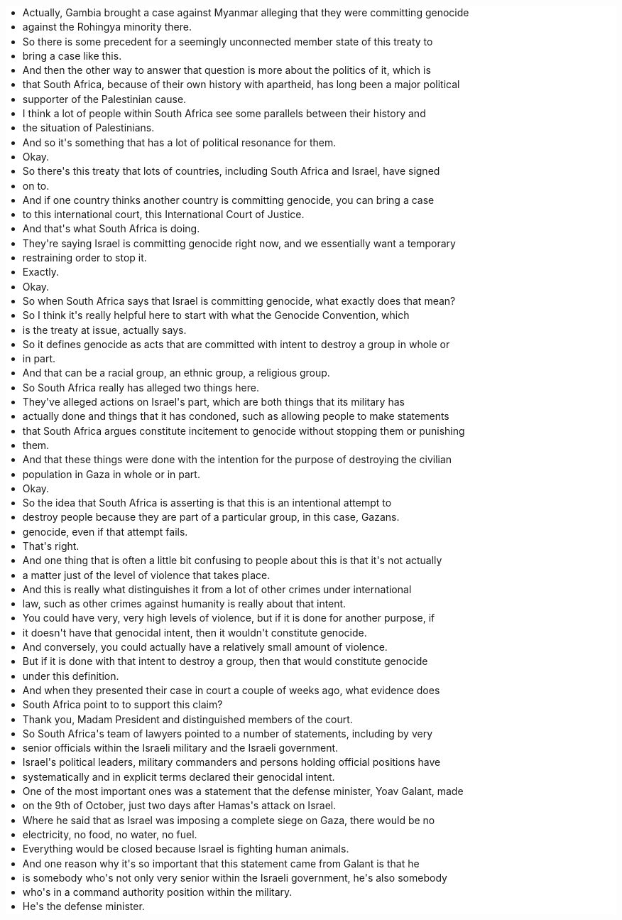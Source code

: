 *  Actually, Gambia brought a case against Myanmar alleging that they were committing genocide
*  against the Rohingya minority there.
*  So there is some precedent for a seemingly unconnected member state of this treaty to
*  bring a case like this.
*  And then the other way to answer that question is more about the politics of it, which is
*  that South Africa, because of their own history with apartheid, has long been a major political
*  supporter of the Palestinian cause.
*  I think a lot of people within South Africa see some parallels between their history and
*  the situation of Palestinians.
*  And so it's something that has a lot of political resonance for them.
*  Okay.
*  So there's this treaty that lots of countries, including South Africa and Israel, have signed
*  on to.
*  And if one country thinks another country is committing genocide, you can bring a case
*  to this international court, this International Court of Justice.
*  And that's what South Africa is doing.
*  They're saying Israel is committing genocide right now, and we essentially want a temporary
*  restraining order to stop it.
*  Exactly.
*  Okay.
*  So when South Africa says that Israel is committing genocide, what exactly does that mean?
*  So I think it's really helpful here to start with what the Genocide Convention, which
*  is the treaty at issue, actually says.
*  So it defines genocide as acts that are committed with intent to destroy a group in whole or
*  in part.
*  And that can be a racial group, an ethnic group, a religious group.
*  So South Africa really has alleged two things here.
*  They've alleged actions on Israel's part, which are both things that its military has
*  actually done and things that it has condoned, such as allowing people to make statements
*  that South Africa argues constitute incitement to genocide without stopping them or punishing
*  them.
*  And that these things were done with the intention for the purpose of destroying the civilian
*  population in Gaza in whole or in part.
*  Okay.
*  So the idea that South Africa is asserting is that this is an intentional attempt to
*  destroy people because they are part of a particular group, in this case, Gazans.
*  genocide, even if that attempt fails.
*  That's right.
*  And one thing that is often a little bit confusing to people about this is that it's not actually
*  a matter just of the level of violence that takes place.
*  And this is really what distinguishes it from a lot of other crimes under international
*  law, such as other crimes against humanity is really about that intent.
*  You could have very, very high levels of violence, but if it is done for another purpose, if
*  it doesn't have that genocidal intent, then it wouldn't constitute genocide.
*  And conversely, you could actually have a relatively small amount of violence.
*  But if it is done with that intent to destroy a group, then that would constitute genocide
*  under this definition.
*  And when they presented their case in court a couple of weeks ago, what evidence does
*  South Africa point to to support this claim?
*  Thank you, Madam President and distinguished members of the court.
*  So South Africa's team of lawyers pointed to a number of statements, including by very
*  senior officials within the Israeli military and the Israeli government.
*  Israel's political leaders, military commanders and persons holding official positions have
*  systematically and in explicit terms declared their genocidal intent.
*  One of the most important ones was a statement that the defense minister, Yoav Galant, made
*  on the 9th of October, just two days after Hamas's attack on Israel.
*  Where he said that as Israel was imposing a complete siege on Gaza, there would be no
*  electricity, no food, no water, no fuel.
*  Everything would be closed because Israel is fighting human animals.
*  And one reason why it's so important that this statement came from Galant is that he
*  is somebody who's not only very senior within the Israeli government, he's also somebody
*  who's in a command authority position within the military.
*  He's the defense minister.